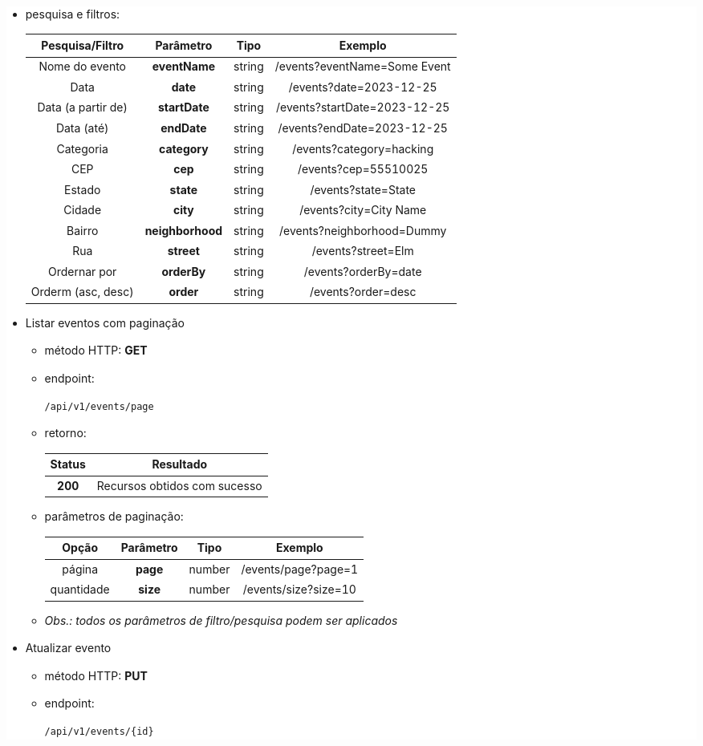    - pesquisa e filtros:

     | Pesquisa/Filtro | Parâmetro      | Tipo   | Exemplo  |
     |:---------------:|:--------------:|:------:|:--------:|
     | Nome do evento     | **eventName**    | string | /events?eventName=Some Event |
     | Data               | **date**         | string | /events?date=2023-12-25      |
     | Data (a partir de) | **startDate**    | string | /events?startDate=2023-12-25 |
     | Data (até)         | **endDate**      | string | /events?endDate=2023-12-25   |
     | Categoria          | **category**     | string | /events?category=hacking     |
     | CEP                | **cep**          | string | /events?cep=55510025         |
     | Estado             | **state**        | string | /events?state=State          |
     | Cidade             | **city**         | string | /events?city=City Name       |
     | Bairro             | **neighborhood** | string | /events?neighborhood=Dummy   |
     | Rua                | **street**       | string | /events?street=Elm           |
     | Ordernar por       | **orderBy**      | string | /events?orderBy=date         |
     | Orderm (asc, desc) | **order**        | string | /events?order=desc           |

 - Listar eventos com paginação

   - método HTTP: **GET**

   - endpoint:

         /api/v1/events/page

   - retorno:

     | Status  | Resultado |
     |:-------:|:---------:|
     | **200** | Recursos obtidos com sucesso |

   - parâmetros de paginação:

     | Opção       | Parâmetro | Tipo   | Exemplo  |
     |:-----------:|:---------:|:------:|:--------:|
     | página      | **page**  | number | /events/page?page=1  |
     | quantidade  | **size**  | number | /events/size?size=10 |

   - *Obs.: todos os parâmetros de filtro/pesquisa podem ser aplicados*

 - Atualizar evento

   - método HTTP: **PUT**

   - endpoint:

         /api/v1/events/{id}
